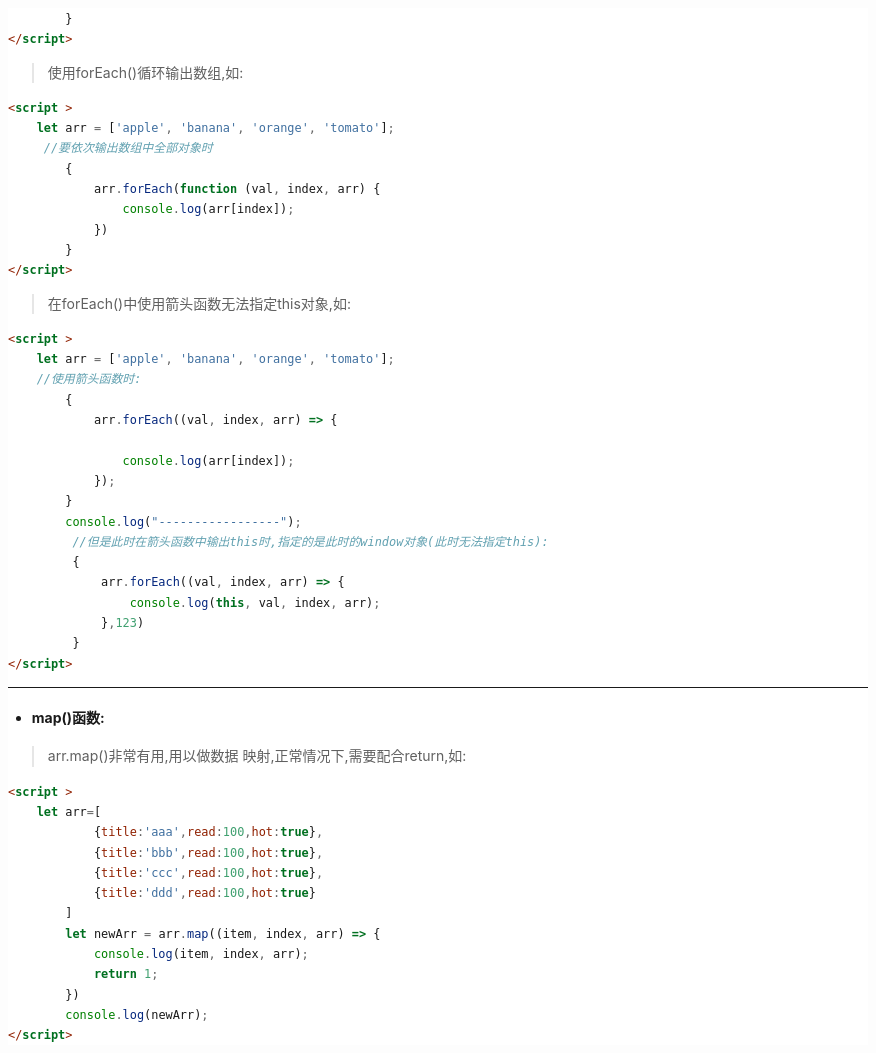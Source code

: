 ```html
        }
</script>
```
>使用forEach()循环输出数组,如:
```html
<script >
    let arr = ['apple', 'banana', 'orange', 'tomato'];
     //要依次输出数组中全部对象时
        {
            arr.forEach(function (val, index, arr) {
                console.log(arr[index]);
            })
        }
</script>
```
>在forEach()中使用箭头函数无法指定this对象,如:
```html
<script >
    let arr = ['apple', 'banana', 'orange', 'tomato'];
    //使用箭头函数时:
        {
            arr.forEach((val, index, arr) => {
    
                console.log(arr[index]);
            });
        }
        console.log("-----------------");
         //但是此时在箭头函数中输出this时,指定的是此时的window对象(此时无法指定this):
         {
             arr.forEach((val, index, arr) => {
                 console.log(this, val, index, arr);
             },123)
         }
</script>
```
---

* #### map()函数:
>arr.map()非常有用,用以做数据 映射,正常情况下,需要配合return,如:<br>
```html
<script >
    let arr=[
            {title:'aaa',read:100,hot:true},
            {title:'bbb',read:100,hot:true},
            {title:'ccc',read:100,hot:true},
            {title:'ddd',read:100,hot:true}
        ]
        let newArr = arr.map((item, index, arr) => {
            console.log(item, index, arr);
            return 1;
        })
        console.log(newArr);
</script>
```
